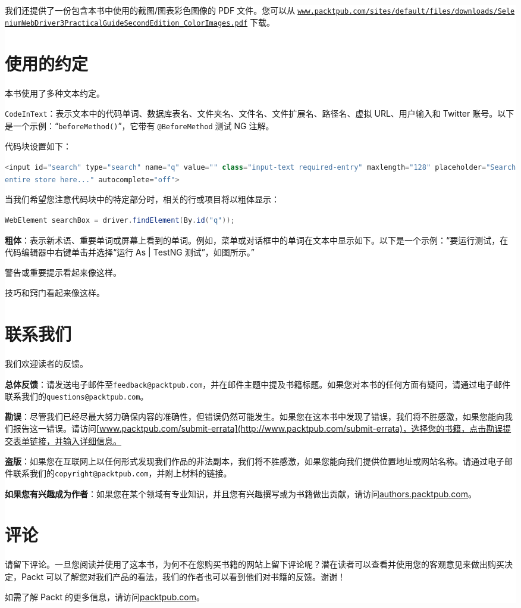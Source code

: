 我们还提供了一份包含本书中使用的截图/图表彩色图像的 PDF 文件。您可以从 [`www.packtpub.com/sites/default/files/downloads/SeleniumWebDriver3PracticalGuideSecondEdition_ColorImages.pdf`](https://www.packtpub.com/sites/default/files/downloads/SeleniumWebDriver3PracticalGuideSecondEdition_ColorImages.pdf) 下载。

# 使用的约定

本书使用了多种文本约定。

`CodeInText`：表示文本中的代码单词、数据库表名、文件夹名、文件名、文件扩展名、路径名、虚拟 URL、用户输入和 Twitter 账号。以下是一个示例：“`beforeMethod()`”，它带有 `@BeforeMethod` 测试 NG 注解。

代码块设置如下：

```java
<input id="search" type="search" name="q" value="" class="input-text required-entry" maxlength="128" placeholder="Search entire store here..." autocomplete="off">
```

当我们希望您注意代码块中的特定部分时，相关的行或项目将以粗体显示：

```java
WebElement searchBox = driver.findElement(By.id("q"));
```

**粗体**：表示新术语、重要单词或屏幕上看到的单词。例如，菜单或对话框中的单词在文本中显示如下。以下是一个示例：“要运行测试，在代码编辑器中右键单击并选择“运行 As | TestNG 测试”，如图所示。”

警告或重要提示看起来像这样。

技巧和窍门看起来像这样。

# 联系我们

我们欢迎读者的反馈。

**总体反馈**：请发送电子邮件至`feedback@packtpub.com`，并在邮件主题中提及书籍标题。如果您对本书的任何方面有疑问，请通过电子邮件联系我们的`questions@packtpub.com`。

**勘误**：尽管我们已经尽最大努力确保内容的准确性，但错误仍然可能发生。如果您在这本书中发现了错误，我们将不胜感激，如果您能向我们报告这一错误。请访问[www.packtpub.com/submit-errata](http://www.packtpub.com/submit-errata)，选择您的书籍，点击勘误提交表单链接，并输入详细信息。

**盗版**：如果您在互联网上以任何形式发现我们作品的非法副本，我们将不胜感激，如果您能向我们提供位置地址或网站名称。请通过电子邮件联系我们的`copyright@packtpub.com`，并附上材料的链接。

**如果您有兴趣成为作者**：如果您在某个领域有专业知识，并且您有兴趣撰写或为书籍做出贡献，请访问[authors.packtpub.com](http://authors.packtpub.com/)。

# 评论

请留下评论。一旦您阅读并使用了这本书，为何不在您购买书籍的网站上留下评论呢？潜在读者可以查看并使用您的客观意见来做出购买决定，Packt 可以了解您对我们产品的看法，我们的作者也可以看到他们对书籍的反馈。谢谢！

如需了解 Packt 的更多信息，请访问[packtpub.com](https://www.packtpub.com/)。
